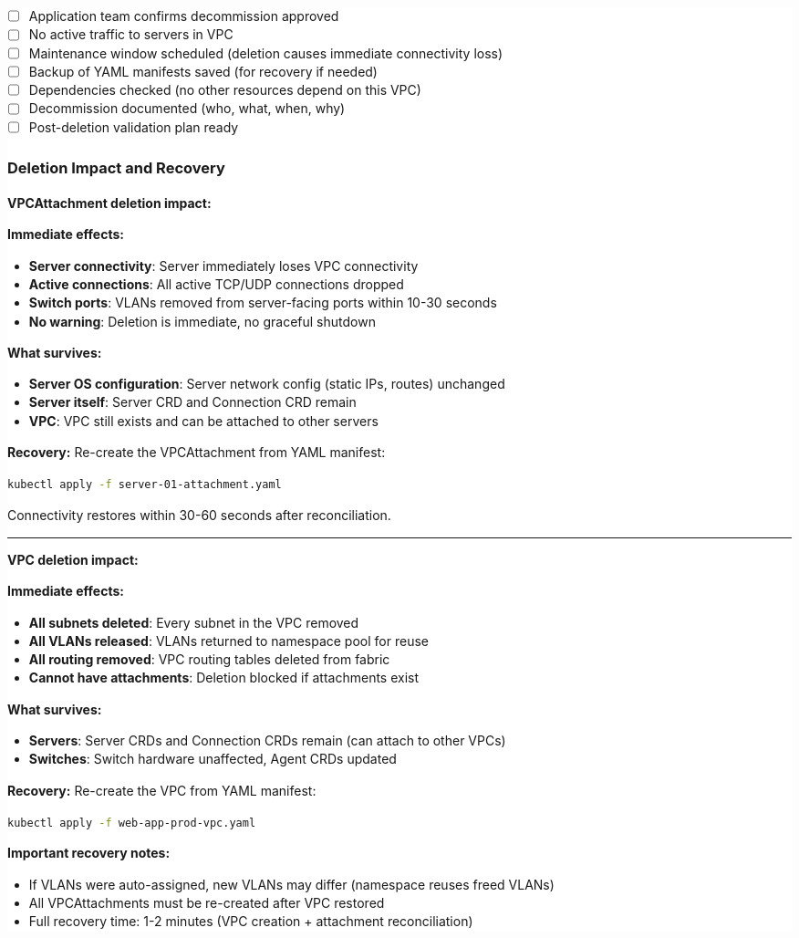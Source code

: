 - [ ] Application team confirms decommission approved
- [ ] No active traffic to servers in VPC
- [ ] Maintenance window scheduled (deletion causes immediate connectivity loss)
- [ ] Backup of YAML manifests saved (for recovery if needed)
- [ ] Dependencies checked (no other resources depend on this VPC)
- [ ] Decommission documented (who, what, when, why)
- [ ] Post-deletion validation plan ready

### Deletion Impact and Recovery

**VPCAttachment deletion impact:**

**Immediate effects:**
- **Server connectivity**: Server immediately loses VPC connectivity
- **Active connections**: All active TCP/UDP connections dropped
- **Switch ports**: VLANs removed from server-facing ports within 10-30 seconds
- **No warning**: Deletion is immediate, no graceful shutdown

**What survives:**
- **Server OS configuration**: Server network config (static IPs, routes) unchanged
- **Server itself**: Server CRD and Connection CRD remain
- **VPC**: VPC still exists and can be attached to other servers

**Recovery:**
Re-create the VPCAttachment from YAML manifest:

```bash
kubectl apply -f server-01-attachment.yaml
```

Connectivity restores within 30-60 seconds after reconciliation.

---

**VPC deletion impact:**

**Immediate effects:**
- **All subnets deleted**: Every subnet in the VPC removed
- **All VLANs released**: VLANs returned to namespace pool for reuse
- **All routing removed**: VPC routing tables deleted from fabric
- **Cannot have attachments**: Deletion blocked if attachments exist

**What survives:**
- **Servers**: Server CRDs and Connection CRDs remain (can attach to other VPCs)
- **Switches**: Switch hardware unaffected, Agent CRDs updated

**Recovery:**
Re-create the VPC from YAML manifest:

```bash
kubectl apply -f web-app-prod-vpc.yaml
```

**Important recovery notes:**
- If VLANs were auto-assigned, new VLANs may differ (namespace reuses freed VLANs)
- All VPCAttachments must be re-created after VPC restored
- Full recovery time: 1-2 minutes (VPC creation + attachment reconciliation)

